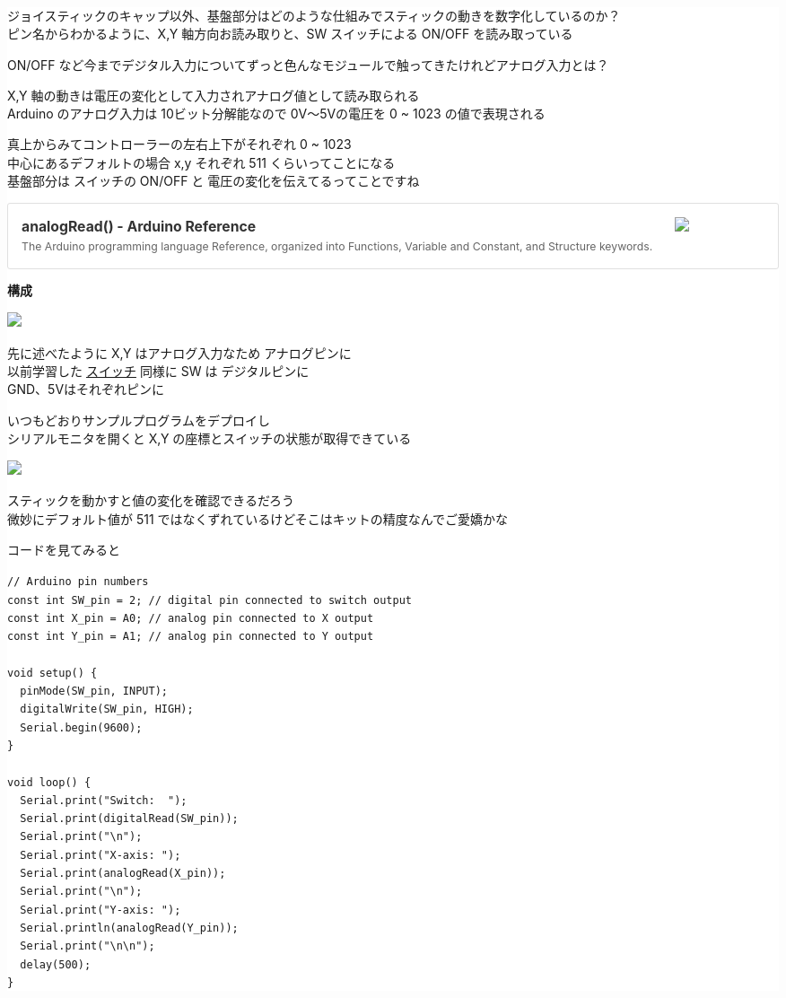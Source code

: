 ジョイスティックのキャップ以外、基盤部分はどのような仕組みでスティックの動きを数字化しているのか？  
ピン名からわかるように、X,Y 軸方向お読み取りと、SW スイッチによる ON/OFF を読み取っている  

ON/OFF など今までデジタル入力についてずっと色んなモジュールで触ってきたけれどアナログ入力とは？  

X,Y 軸の動きは電圧の変化として入力されアナログ値として読み取られる  
Arduino のアナログ入力は 10ビット分解能なので 0V～5Vの電圧を 0 ~ 1023 の値で表現される  

真上からみてコントローラーの左右上下がそれぞれ 0 ~ 1023  
中心にあるデフォルトの場合 x,y それぞれ 511 くらいってことになる  
基盤部分は スイッチの ON/OFF と 電圧の変化を伝えてるってことですね  

<div class="blogcardfu" style="width:auto;max-width:9999px;border:1px solid #E0E0E0;border-radius:3px;margin:10px 0;padding:15px;line-height:1.4;text-align:left;background:#FFFFFF;"><a href="https://www.arduino.cc/reference/en/language/functions/analog-io/analogread/" target="_blank" style="display:block;text-decoration:none;"><span class="blogcardfu-image" style="float:right;width:100px;padding:0 0 0 10px;margin:0 0 5px 5px;"><img src="https://capture.heartrails.com/100x100?https://www.arduino.cc/reference/en/language/functions/analog-io/analogread/" width="100" style="width:100%;height:auto;max-height:100px;min-width:0;border:0 none;margin:0;"></span><br style="display:none"><span class="blogcardfu-title" style="font-size:112.5%;font-weight:700;color:#333333;margin:0 0 5px 0;">analogRead() - Arduino Reference</span><br><span class="blogcardfu-content" style="font-size:87.5%;font-weight:400;color:#666666;">The Arduino programming language Reference, organized into Functions, Variable and Constant, and Structure keywords.</span><br><span style="clear:both;display:block;overflow:hidden;height:0;">&nbsp;</span></a></div>

**構成**  

<img src="/images/2021/se/arduino/tutorial-41.png" />  

先に述べたように X,Y はアナログ入力なため アナログピンに  
以前学習した [スイッチ](/2021/02/10/se-arduino3/) 同様に SW は デジタルピンに  
GND、5Vはそれぞれピンに  

いつもどおりサンプルプログラムをデプロイし  
シリアルモニタを開くと X,Y の座標とスイッチの状態が取得できている  

<img src="/images/2021/se/arduino/tutorial-42.png" />  

スティックを動かすと値の変化を確認できるだろう  
微妙にデフォルト値が 511 ではなくずれているけどそこはキットの精度なんでご愛嬌かな  

コードを見てみると  

```
// Arduino pin numbers
const int SW_pin = 2; // digital pin connected to switch output
const int X_pin = A0; // analog pin connected to X output
const int Y_pin = A1; // analog pin connected to Y output

void setup() {
  pinMode(SW_pin, INPUT);
  digitalWrite(SW_pin, HIGH);
  Serial.begin(9600);
}

void loop() {
  Serial.print("Switch:  ");
  Serial.print(digitalRead(SW_pin));
  Serial.print("\n");
  Serial.print("X-axis: ");
  Serial.print(analogRead(X_pin));
  Serial.print("\n");
  Serial.print("Y-axis: ");
  Serial.println(analogRead(Y_pin));
  Serial.print("\n\n");
  delay(500);
}
```
